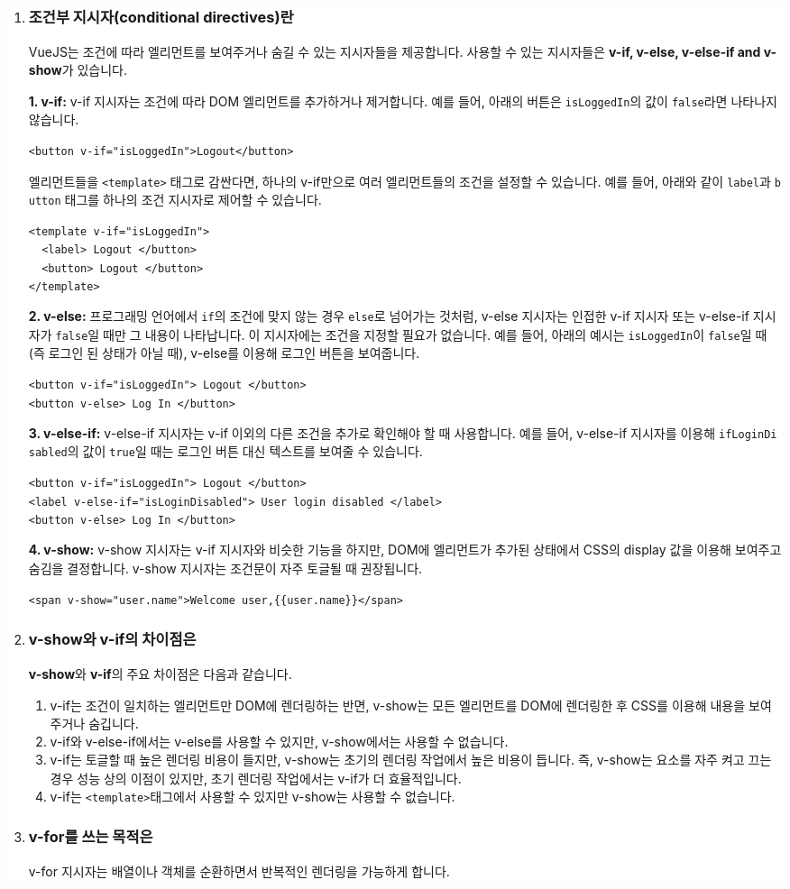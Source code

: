 1. ### 조건부 지시자(conditional directives)란

   VueJS는 조건에 따라 엘리먼트를 보여주거나 숨길 수 있는 지시자들을 제공합니다. 사용할 수 있는 지시자들은 **v-if, v-else, v-else-if and v-show**가 있습니다.

   **1. v-if:** v-if 지시자는 조건에 따라 DOM 엘리먼트를 추가하거나 제거합니다. 예를 들어, 아래의 버튼은 `isLoggedIn`의 값이 `false`라면 나타나지 않습니다.

   ```
   <button v-if="isLoggedIn">Logout</button>
   ```

   엘리먼트들을 `<template>` 태그로 감싼다면, 하나의 v-if만으로 여러 엘리먼트들의 조건을 설정할 수 있습니다. 예를 들어, 아래와 같이 `label`과 `button` 태그를 하나의 조건 지시자로 제어할 수 있습니다.

   ```
   <template v-if="isLoggedIn">
     <label> Logout </button>
     <button> Logout </button>
   </template>
   ```

   **2. v-else:** 프로그래밍 언어에서 `if`의 조건에 맞지 않는 경우 `else`로 넘어가는 것처럼, v-else 지시자는 인접한 v-if 지시자 또는 v-else-if 지시자가 `false`일 때만 그 내용이 나타납니다. 이 지시자에는 조건을 지정할 필요가 없습니다. 예를 들어, 아래의 예시는 `isLoggedIn`이 `false`일 때(즉 로그인 된 상태가 아닐 때), v-else를 이용해 로그인 버튼을 보여줍니다.

   ```
   <button v-if="isLoggedIn"> Logout </button>
   <button v-else> Log In </button>
   ```

   **3. v-else-if:** v-else-if 지시자는 v-if 이외의 다른 조건을 추가로 확인해야 할 때 사용합니다. 예를 들어, v-else-if 지시자를 이용해 `ifLoginDisabled`의 값이 `true`일 때는 로그인 버튼 대신 텍스트를 보여줄 수 있습니다.

   ```
   <button v-if="isLoggedIn"> Logout </button>
   <label v-else-if="isLoginDisabled"> User login disabled </label>
   <button v-else> Log In </button>
   ```

   **4. v-show:** v-show 지시자는 v-if 지시자와 비슷한 기능을 하지만, DOM에 엘리먼트가 추가된 상태에서 CSS의 display 값을 이용해 보여주고 숨김을 결정합니다. v-show 지시자는 조건문이 자주 토글될 때 권장됩니다.

   ```
   <span v-show="user.name">Welcome user,{{user.name}}</span>
   ```

2. ### v-show와 v-if의 차이점은

   **v-show**와 **v-if**의 주요 차이점은 다음과 같습니다.

   1. v-if는 조건이 일치하는 엘리먼트만 DOM에 렌더링하는 반면, v-show는 모든 엘리먼트를 DOM에 렌더링한 후 CSS를 이용해 내용을 보여주거나 숨깁니다.
   2. v-if와 v-else-if에서는 v-else를 사용할 수 있지만, v-show에서는 사용할 수 없습니다.
   3. v-if는 토글할 때 높은 렌더링 비용이 들지만, v-show는 초기의 렌더링 작업에서 높은 비용이 듭니다. 즉, v-show는 요소를 자주 켜고 끄는 경우 성능 상의 이점이 있지만, 초기 렌더링 작업에서는 v-if가 더 효율적입니다.
   4. v-if는 `<template>`태그에서 사용할 수 있지만 v-show는 사용할 수 없습니다.

3. ### v-for를 쓰는 목적은

   v-for 지시자는 배열이나 객체를 순환하면서 반복적인 렌더링을 가능하게 합니다.
